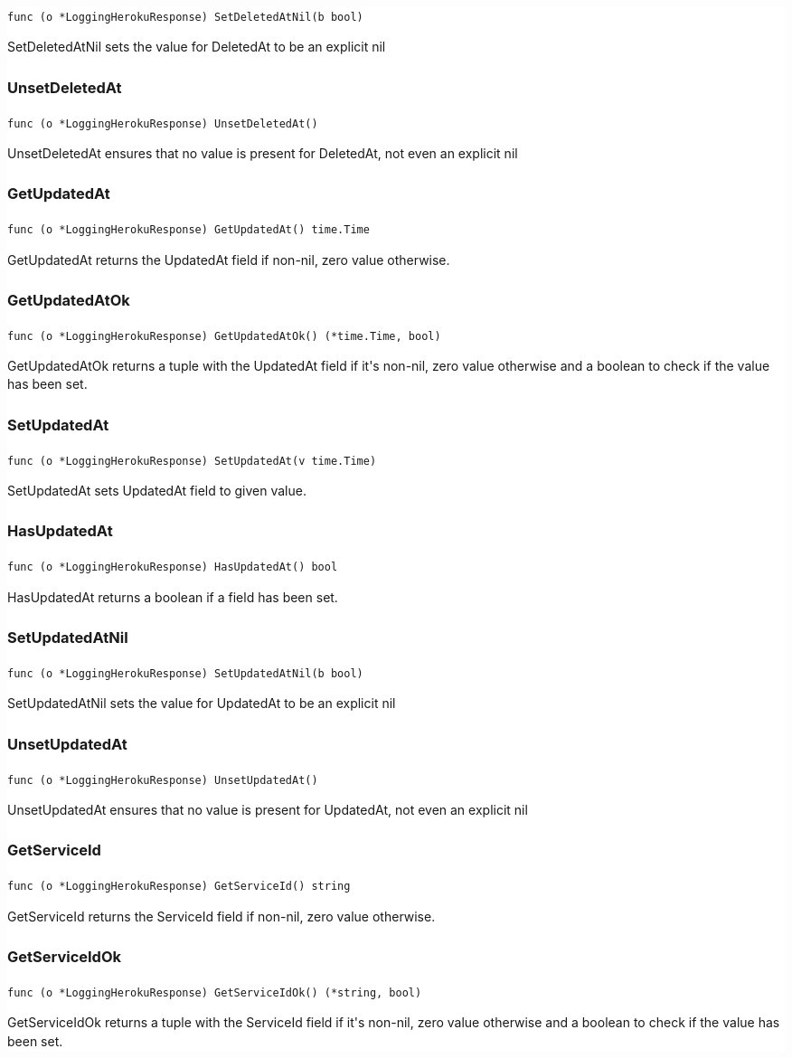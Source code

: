 `func (o *LoggingHerokuResponse) SetDeletedAtNil(b bool)`

 SetDeletedAtNil sets the value for DeletedAt to be an explicit nil

### UnsetDeletedAt
`func (o *LoggingHerokuResponse) UnsetDeletedAt()`

UnsetDeletedAt ensures that no value is present for DeletedAt, not even an explicit nil
### GetUpdatedAt

`func (o *LoggingHerokuResponse) GetUpdatedAt() time.Time`

GetUpdatedAt returns the UpdatedAt field if non-nil, zero value otherwise.

### GetUpdatedAtOk

`func (o *LoggingHerokuResponse) GetUpdatedAtOk() (*time.Time, bool)`

GetUpdatedAtOk returns a tuple with the UpdatedAt field if it's non-nil, zero value otherwise
and a boolean to check if the value has been set.

### SetUpdatedAt

`func (o *LoggingHerokuResponse) SetUpdatedAt(v time.Time)`

SetUpdatedAt sets UpdatedAt field to given value.

### HasUpdatedAt

`func (o *LoggingHerokuResponse) HasUpdatedAt() bool`

HasUpdatedAt returns a boolean if a field has been set.

### SetUpdatedAtNil

`func (o *LoggingHerokuResponse) SetUpdatedAtNil(b bool)`

 SetUpdatedAtNil sets the value for UpdatedAt to be an explicit nil

### UnsetUpdatedAt
`func (o *LoggingHerokuResponse) UnsetUpdatedAt()`

UnsetUpdatedAt ensures that no value is present for UpdatedAt, not even an explicit nil
### GetServiceId

`func (o *LoggingHerokuResponse) GetServiceId() string`

GetServiceId returns the ServiceId field if non-nil, zero value otherwise.

### GetServiceIdOk

`func (o *LoggingHerokuResponse) GetServiceIdOk() (*string, bool)`

GetServiceIdOk returns a tuple with the ServiceId field if it's non-nil, zero value otherwise
and a boolean to check if the value has been set.
